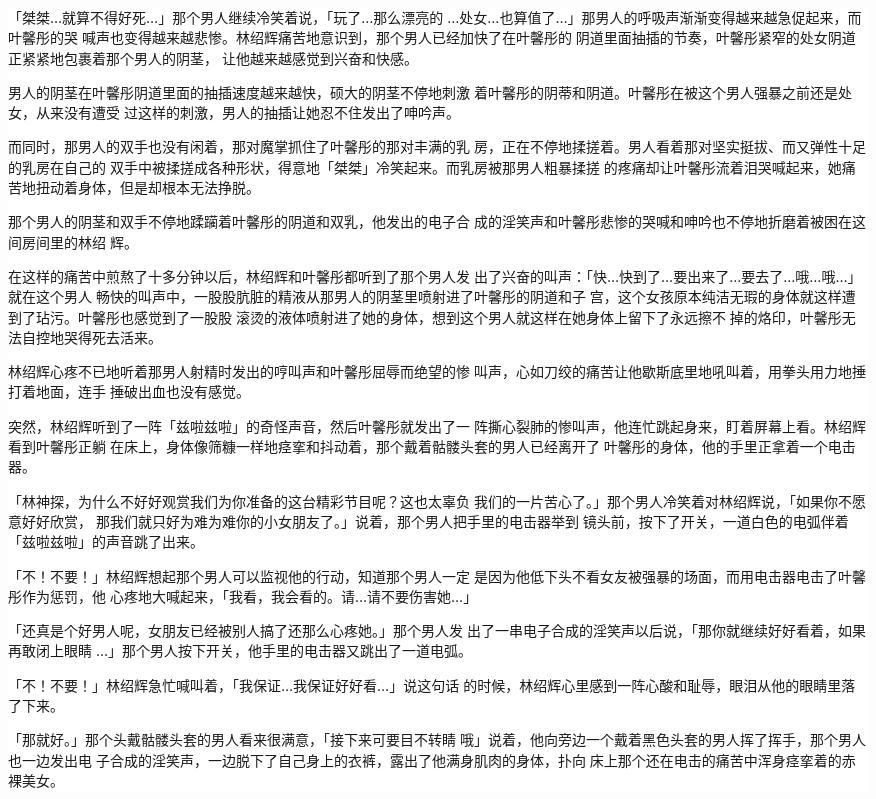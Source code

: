 「桀桀…就算不得好死…」那个男人继续冷笑着说，「玩了…那么漂亮的
…处女…也算值了…」那男人的呼吸声渐渐变得越来越急促起来，而叶馨彤的哭
喊声也变得越来越悲惨。林绍辉痛苦地意识到，那个男人已经加快了在叶馨彤的
阴道里面抽插的节奏，叶馨彤紧窄的处女阴道正紧紧地包裹着那个男人的阴茎，
让他越来越感觉到兴奋和快感。

男人的阴茎在叶馨彤阴道里面的抽插速度越来越快，硕大的阴茎不停地刺激
着叶馨彤的阴蒂和阴道。叶馨彤在被这个男人强暴之前还是处女，从来没有遭受
过这样的刺激，男人的抽插让她忍不住发出了呻吟声。

而同时，那男人的双手也没有闲着，那对魔掌抓住了叶馨彤的那对丰满的乳
房，正在不停地揉搓着。男人看着那对坚实挺拔、而又弹性十足的乳房在自己的
双手中被揉搓成各种形状，得意地「桀桀」冷笑起来。而乳房被那男人粗暴揉搓
的疼痛却让叶馨彤流着泪哭喊起来，她痛苦地扭动着身体，但是却根本无法挣脱。

那个男人的阴茎和双手不停地蹂躏着叶馨彤的阴道和双乳，他发出的电子合
成的淫笑声和叶馨彤悲惨的哭喊和呻吟也不停地折磨着被困在这间房间里的林绍
辉。

在这样的痛苦中煎熬了十多分钟以后，林绍辉和叶馨彤都听到了那个男人发
出了兴奋的叫声：「快…快到了…要出来了…要去了…哦…哦…」就在这个男人
畅快的叫声中，一股股肮脏的精液从那男人的阴茎里喷射进了叶馨彤的阴道和子
宫，这个女孩原本纯洁无瑕的身体就这样遭到了玷污。叶馨彤也感觉到了一股股
滚烫的液体喷射进了她的身体，想到这个男人就这样在她身体上留下了永远擦不
掉的烙印，叶馨彤无法自控地哭得死去活来。

林绍辉心疼不已地听着那男人射精时发出的哼叫声和叶馨彤屈辱而绝望的惨
叫声，心如刀绞的痛苦让他歇斯底里地吼叫着，用拳头用力地捶打着地面，连手
捶破出血也没有感觉。

突然，林绍辉听到了一阵「兹啦兹啦」的奇怪声音，然后叶馨彤就发出了一
阵撕心裂肺的惨叫声，他连忙跳起身来，盯着屏幕上看。林绍辉看到叶馨彤正躺
在床上，身体像筛糠一样地痉挛和抖动着，那个戴着骷髅头套的男人已经离开了
叶馨彤的身体，他的手里正拿着一个电击器。

「林神探，为什么不好好观赏我们为你准备的这台精彩节目呢？这也太辜负
我们的一片苦心了。」那个男人冷笑着对林绍辉说，「如果你不愿意好好欣赏，
那我们就只好为难为难你的小女朋友了。」说着，那个男人把手里的电击器举到
镜头前，按下了开关，一道白色的电弧伴着「兹啦兹啦」的声音跳了出来。

「不！不要！」林绍辉想起那个男人可以监视他的行动，知道那个男人一定
是因为他低下头不看女友被强暴的场面，而用电击器电击了叶馨彤作为惩罚，他
心疼地大喊起来，「我看，我会看的。请…请不要伤害她…」

「还真是个好男人呢，女朋友已经被别人搞了还那么心疼她。」那个男人发
出了一串电子合成的淫笑声以后说，「那你就继续好好看着，如果再敢闭上眼睛
…」那个男人按下开关，他手里的电击器又跳出了一道电弧。

「不！不要！」林绍辉急忙喊叫着，「我保证…我保证好好看…」说这句话
的时候，林绍辉心里感到一阵心酸和耻辱，眼泪从他的眼睛里落了下来。

「那就好。」那个头戴骷髅头套的男人看来很满意，「接下来可要目不转睛
哦」说着，他向旁边一个戴着黑色头套的男人挥了挥手，那个男人也一边发出电
子合成的淫笑声，一边脱下了自己身上的衣裤，露出了他满身肌肉的身体，扑向
床上那个还在电击的痛苦中浑身痉挛着的赤裸美女。

